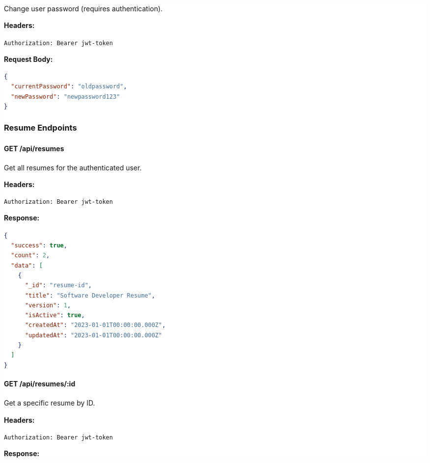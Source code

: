 Change user password (requires authentication).

**Headers:**

```
Authorization: Bearer jwt-token
```

**Request Body:**

```json
{
  "currentPassword": "oldpassword",
  "newPassword": "newpassword123"
}
```

### Resume Endpoints

#### GET /api/resumes

Get all resumes for the authenticated user.

**Headers:**

```
Authorization: Bearer jwt-token
```

**Response:**

```json
{
  "success": true,
  "count": 2,
  "data": [
    {
      "_id": "resume-id",
      "title": "Software Developer Resume",
      "version": 1,
      "isActive": true,
      "createdAt": "2023-01-01T00:00:00.000Z",
      "updatedAt": "2023-01-01T00:00:00.000Z"
    }
  ]
}
```

#### GET /api/resumes/:id

Get a specific resume by ID.

**Headers:**

```
Authorization: Bearer jwt-token
```

**Response:**
